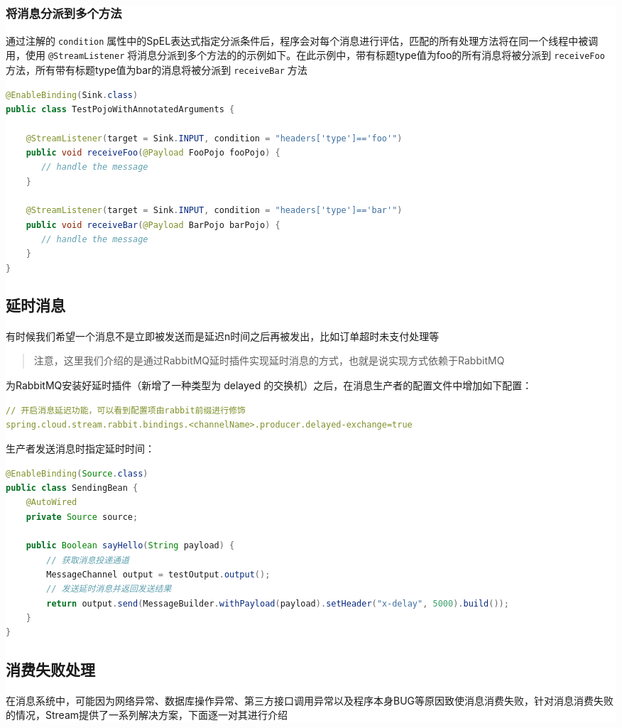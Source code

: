 ### 将消息分派到多个方法

通过注解的 `condition` 属性中的SpEL表达式指定分派条件后，程序会对每个消息进行评估，匹配的所有处理方法将在同一个线程中被调用，使用 `@StreamListener` 将消息分派到多个方法的的示例如下。在此示例中，带有标题type值为foo的所有消息将被分派到 `receiveFoo` 方法，所有带有标题type值为bar的消息将被分派到 `receiveBar` 方法

```java
@EnableBinding(Sink.class)
public class TestPojoWithAnnotatedArguments {

    @StreamListener(target = Sink.INPUT, condition = "headers['type']=='foo'")
    public void receiveFoo(@Payload FooPojo fooPojo) {
       // handle the message
    }

    @StreamListener(target = Sink.INPUT, condition = "headers['type']=='bar'")
    public void receiveBar(@Payload BarPojo barPojo) {
       // handle the message
    }
}
```

## 延时消息

有时候我们希望一个消息不是立即被发送而是延迟n时间之后再被发出，比如订单超时未支付处理等

> 注意，这里我们介绍的是通过RabbitMQ延时插件实现延时消息的方式，也就是说实现方式依赖于RabbitMQ

为RabbitMQ安装好延时插件（新增了一种类型为 delayed 的交换机）之后，在消息生产者的配置文件中增加如下配置：

```yml
// 开启消息延迟功能，可以看到配置项由rabbit前缀进行修饰
spring.cloud.stream.rabbit.bindings.<channelName>.producer.delayed-exchange=true
```

生产者发送消息时指定延时时间：

```java
@EnableBinding(Source.class)
public class SendingBean {
    @AutoWired
    private Source source;

    public Boolean sayHello(String payload) {
        // 获取消息投递通道
        MessageChannel output = testOutput.output();
        // 发送延时消息并返回发送结果
        return output.send(MessageBuilder.withPayload(payload).setHeader("x-delay", 5000).build());
    }
}
```

## 消费失败处理

在消息系统中，可能因为网络异常、数据库操作异常、第三方接口调用异常以及程序本身BUG等原因致使消息消费失败，针对消息消费失败的情况，Stream提供了一系列解决方案，下面逐一对其进行介绍
